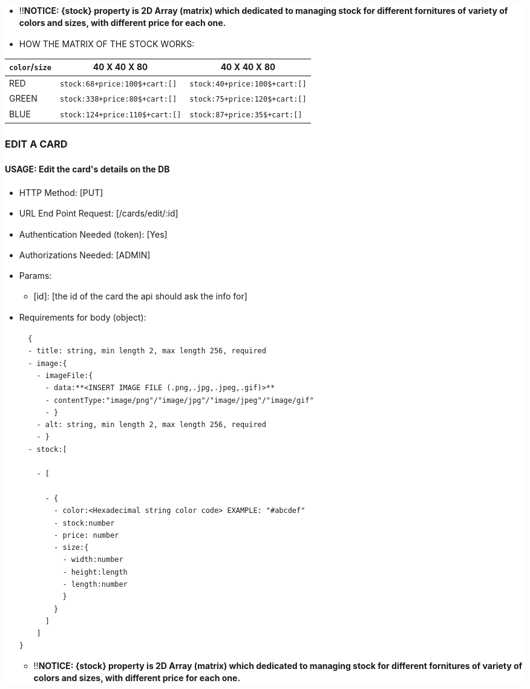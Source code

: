   - !!**NOTICE: {stock} property is 2D Array (matrix) which dedicated to managing stock for different fornitures of variety of colors and sizes, with different price for each one.**

  - HOW THE MATRIX OF THE STOCK WORKS:

  | `color`/`size` | 40 X 40 X 80                   | 40 X 40 X 80                  |
  | -------------- | ------------------------------ | ----------------------------- |
  | RED            | `stock:68+price:100$+cart:[]`  | `stock:40+price:100$+cart:[]` |
  | GREEN          | `stock:338+price:80$+cart:[]`  | `stock:75+price:120$+cart:[]` |
  | BLUE           | `stock:124+price:110$+cart:[]` | `stock:87+price:35$+cart:[]`  |

### EDIT A CARD

#### USAGE: Edit the card's details on the DB

- HTTP Method: [PUT]
- URL End Point Request: [/cards/edit/:id]
- Authentication Needed (token): [Yes]
- Authorizations Needed: [ADMIN]
- Params:
  - [id]: [the id of the card the api should ask the info for]
- Requirements for body (object):

        {
        - title: string, min length 2, max length 256, required
        - image:{
          - imageFile:{
            - data:**<INSERT IMAGE FILE (.png,.jpg,.jpeg,.gif)>**
            - contentType:"image/png"/"image/jpg"/"image/jpeg"/"image/gif"
            - }
          - alt: string, min length 2, max length 256, required
          - }
        - stock:[

          - [

            - {
              - color:<Hexadecimal string color code> EXAMPLE: "#abcdef"
              - stock:number
              - price: number
              - size:{
                - width:number
                - height:length
                - length:number
                }
              }
            ]
          ]
      }

  - !!**NOTICE: {stock} property is 2D Array (matrix) which dedicated to managing stock for different fornitures of variety of colors and sizes, with different price for each one.**

